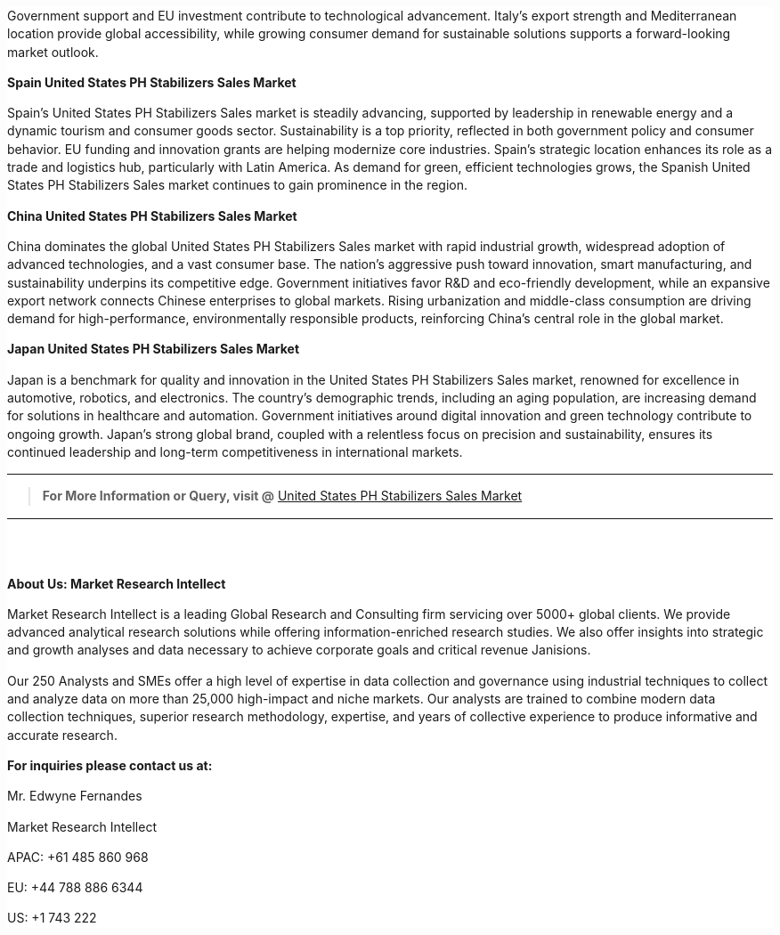 Government support and EU investment contribute to technological advancement. Italy&rsquo;s export strength and Mediterranean location provide global accessibility, while growing consumer demand for sustainable solutions supports a forward-looking market outlook.</p><p class="" data-start="4424" data-end="4975"><strong data-start="4424" data-end="4445">Spain United States PH Stabilizers Sales Market</strong></p><p class="" data-start="4424" data-end="4975">Spain&rsquo;s United States PH Stabilizers Sales market is steadily advancing, supported by leadership in renewable energy and a dynamic tourism and consumer goods sector. Sustainability is a top priority, reflected in both government policy and consumer behavior. EU funding and innovation grants are helping modernize core industries. Spain&rsquo;s strategic location enhances its role as a trade and logistics hub, particularly with Latin America. As demand for green, efficient technologies grows, the Spanish United States PH Stabilizers Sales market continues to gain prominence in the region.</p><p class="" data-start="4977" data-end="5589"><strong data-start="4977" data-end="4998">China United States PH Stabilizers Sales Market</strong></p><p class="" data-start="4977" data-end="5589">China dominates the global United States PH Stabilizers Sales market with rapid industrial growth, widespread adoption of advanced technologies, and a vast consumer base. The nation&rsquo;s aggressive push toward innovation, smart manufacturing, and sustainability underpins its competitive edge. Government initiatives favor R&amp;D and eco-friendly development, while an expansive export network connects Chinese enterprises to global markets. Rising urbanization and middle-class consumption are driving demand for high-performance, environmentally responsible products, reinforcing China&rsquo;s central role in the global market.</p><p class="" data-start="5591" data-end="6162"><strong data-start="5591" data-end="5612">Japan United States PH Stabilizers Sales Market</strong></p><p class="" data-start="5591" data-end="6162">Japan is a benchmark for quality and innovation in the United States PH Stabilizers Sales market, renowned for excellence in automotive, robotics, and electronics. The country&rsquo;s demographic trends, including an aging population, are increasing demand for solutions in healthcare and automation. Government initiatives around digital innovation and green technology contribute to ongoing growth. Japan&rsquo;s strong global brand, coupled with a relentless focus on precision and sustainability, ensures its continued leadership and long-term competitiveness in international markets.</p><hr /><blockquote><p><span class="font-[700]"><strong>For More Information or Query, visit&nbsp;@</strong>&nbsp;</span><span class="font-[700]"><a href="https://www.marketresearchintellect.com/product/global-ph-stabilizers-sales-market/?utm_source=Linkedin&utm_medium=019" target="_blank" data-tracking-control-name="article-ssr-frontend-pulse_little-text-block" data-tracking-will-navigate="" data-test-link="">United States PH Stabilizers Sales Market</a></span></p></blockquote><hr /><h3>&nbsp;</h3><p><strong><span class="font-[700]">About Us: Market Research Intellect</span></strong></p><p><span class="">Market Research Intellect is a leading Global Research and Consulting firm servicing over 5000+ global clients. We provide advanced analytical research solutions while offering information-enriched research studies.&nbsp;</span>We also offer insights into strategic and growth analyses and data necessary to achieve corporate goals and critical revenue Janisions.</p><p><span class="">Our 250 Analysts and SMEs offer a high level of expertise in data collection and governance using industrial techniques to collect and analyze data on more than 25,000 high-impact and niche markets. Our analysts are trained to combine modern data collection techniques, superior research methodology, expertise, and years of collective experience to produce informative and accurate research.</span></p><p><strong>For inquiries please contact us at:</strong></p><p>Mr. Edwyne Fernandes</p><p>Market Research Intellect</p><p>APAC: +61 485 860 968</p><p>EU: +44 788 886 6344</p><p>US: +1 743 222
